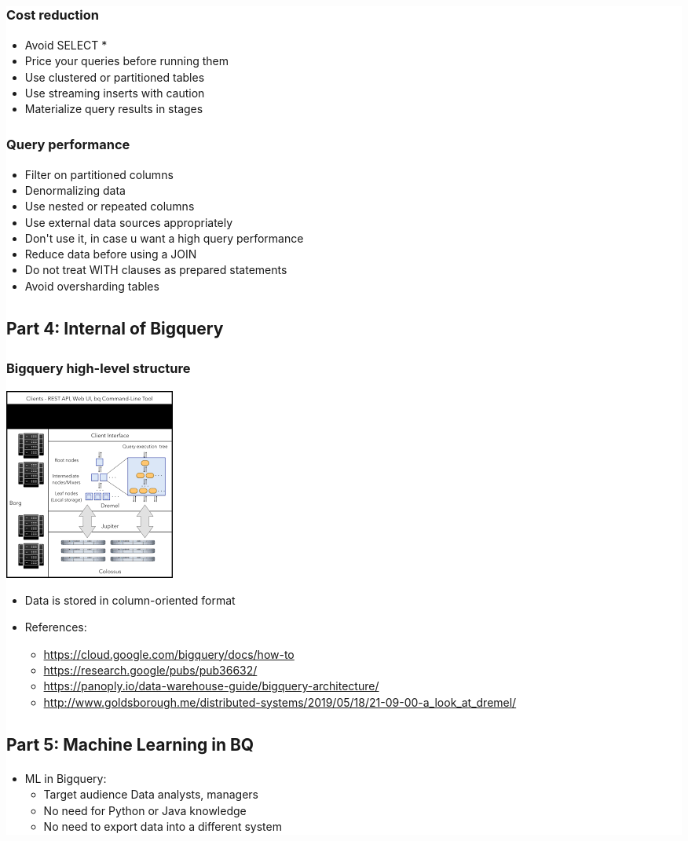 ### Cost reduction

+ Avoid SELECT *
+ Price your queries before running them
+ Use clustered or partitioned tables
+ Use streaming inserts with caution
+ Materialize query results in stages

### Query performance

+ Filter on partitioned columns
+ Denormalizing data
+ Use nested or repeated columns
+ Use external data sources appropriately
+ Don't use it, in case u want a high query performance
+ Reduce data before using a JOIN
+ Do not treat WITH clauses as prepared statements
+ Avoid oversharding tables

## Part 4: Internal of Bigquery <a id=part-4></a>

### Bigquery high-level structure

![Alt text](images/image-2.png)

+ Data is stored in column-oriented format

+ References:
  + <https://cloud.google.com/bigquery/docs/how-to>
  + <https://research.google/pubs/pub36632/>
  + <https://panoply.io/data-warehouse-guide/bigquery-architecture/>
  + <http://www.goldsborough.me/distributed-systems/2019/05/18/21-09-00-a_look_at_dremel/>

## Part 5: Machine Learning in BQ <a id=part-5></a>

+ ML in Bigquery:
  + Target audience Data analysts, managers
  + No need for Python or Java knowledge
  + No need to export data into a different system
